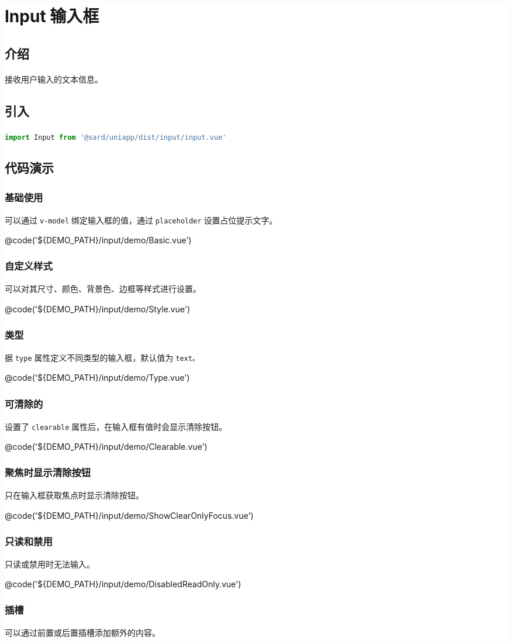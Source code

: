 # Input 输入框

## 介绍

接收用户输入的文本信息。

## 引入

```ts
import Input from '@sard/uniapp/dist/input/input.vue'
```

## 代码演示

### 基础使用

可以通过 `v-model` 绑定输入框的值，通过 `placeholder` 设置占位提示文字。

@code('${DEMO_PATH}/input/demo/Basic.vue')

### 自定义样式

可以对其尺寸、颜色、背景色、边框等样式进行设置。

@code('${DEMO_PATH}/input/demo/Style.vue')

### 类型

据 `type` 属性定义不同类型的输入框，默认值为 `text。`

@code('${DEMO_PATH}/input/demo/Type.vue')

### 可清除的

设置了 `clearable` 属性后，在输入框有值时会显示清除按钮。

@code('${DEMO_PATH}/input/demo/Clearable.vue')

### 聚焦时显示清除按钮

只在输入框获取焦点时显示清除按钮。

@code('${DEMO_PATH}/input/demo/ShowClearOnlyFocus.vue')

### 只读和禁用

只读或禁用时无法输入。

@code('${DEMO_PATH}/input/demo/DisabledReadOnly.vue')

### 插槽

可以通过前置或后置插槽添加额外的内容。
